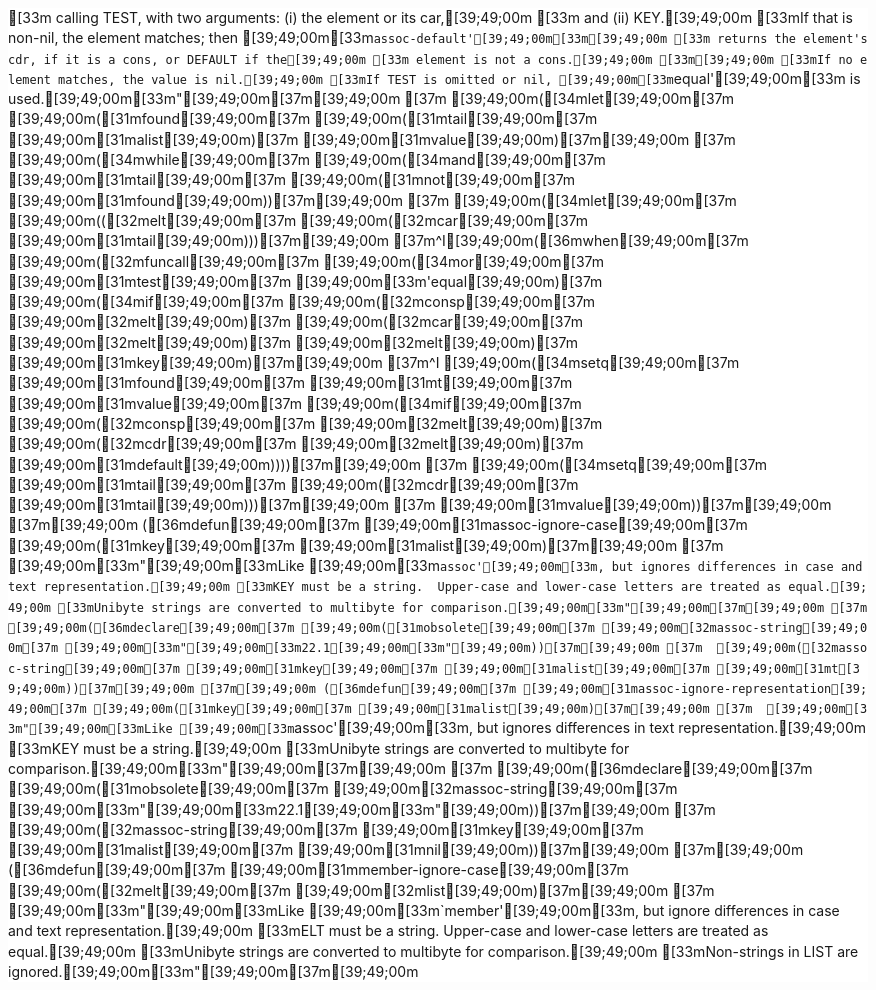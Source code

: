 [33m calling TEST, with two arguments: (i) the element or its car,[39;49;00m
[33m and (ii) KEY.[39;49;00m
[33mIf that is non-nil, the element matches; then [39;49;00m[33m`assoc-default'[39;49;00m[33m[39;49;00m
[33m returns the element's cdr, if it is a cons, or DEFAULT if the[39;49;00m
[33m element is not a cons.[39;49;00m
[33m[39;49;00m
[33mIf no element matches, the value is nil.[39;49;00m
[33mIf TEST is omitted or nil, [39;49;00m[33m`equal'[39;49;00m[33m is used.[39;49;00m[33m"[39;49;00m[37m[39;49;00m
[37m  [39;49;00m([34mlet[39;49;00m[37m [39;49;00m([31mfound[39;49;00m[37m [39;49;00m([31mtail[39;49;00m[37m [39;49;00m[31malist[39;49;00m)[37m [39;49;00m[31mvalue[39;49;00m)[37m[39;49;00m
[37m    [39;49;00m([34mwhile[39;49;00m[37m [39;49;00m([34mand[39;49;00m[37m [39;49;00m[31mtail[39;49;00m[37m [39;49;00m([31mnot[39;49;00m[37m [39;49;00m[31mfound[39;49;00m))[37m[39;49;00m
[37m      [39;49;00m([34mlet[39;49;00m[37m [39;49;00m(([32melt[39;49;00m[37m [39;49;00m([32mcar[39;49;00m[37m [39;49;00m[31mtail[39;49;00m)))[37m[39;49;00m
[37m^I[39;49;00m([36mwhen[39;49;00m[37m [39;49;00m([32mfuncall[39;49;00m[37m [39;49;00m([34mor[39;49;00m[37m [39;49;00m[31mtest[39;49;00m[37m [39;49;00m[33m'equal[39;49;00m)[37m [39;49;00m([34mif[39;49;00m[37m [39;49;00m([32mconsp[39;49;00m[37m [39;49;00m[32melt[39;49;00m)[37m [39;49;00m([32mcar[39;49;00m[37m [39;49;00m[32melt[39;49;00m)[37m [39;49;00m[32melt[39;49;00m)[37m [39;49;00m[31mkey[39;49;00m)[37m[39;49;00m
[37m^I  [39;49;00m([34msetq[39;49;00m[37m [39;49;00m[31mfound[39;49;00m[37m [39;49;00m[31mt[39;49;00m[37m [39;49;00m[31mvalue[39;49;00m[37m [39;49;00m([34mif[39;49;00m[37m [39;49;00m([32mconsp[39;49;00m[37m [39;49;00m[32melt[39;49;00m)[37m [39;49;00m([32mcdr[39;49;00m[37m [39;49;00m[32melt[39;49;00m)[37m [39;49;00m[31mdefault[39;49;00m))))[37m[39;49;00m
[37m      [39;49;00m([34msetq[39;49;00m[37m [39;49;00m[31mtail[39;49;00m[37m [39;49;00m([32mcdr[39;49;00m[37m [39;49;00m[31mtail[39;49;00m)))[37m[39;49;00m
[37m    [39;49;00m[31mvalue[39;49;00m))[37m[39;49;00m
[37m[39;49;00m
([36mdefun[39;49;00m[37m [39;49;00m[31massoc-ignore-case[39;49;00m[37m [39;49;00m([31mkey[39;49;00m[37m [39;49;00m[31malist[39;49;00m)[37m[39;49;00m
[37m  [39;49;00m[33m"[39;49;00m[33mLike [39;49;00m[33m`assoc'[39;49;00m[33m, but ignores differences in case and text representation.[39;49;00m
[33mKEY must be a string.  Upper-case and lower-case letters are treated as equal.[39;49;00m
[33mUnibyte strings are converted to multibyte for comparison.[39;49;00m[33m"[39;49;00m[37m[39;49;00m
[37m  [39;49;00m([36mdeclare[39;49;00m[37m [39;49;00m([31mobsolete[39;49;00m[37m [39;49;00m[32massoc-string[39;49;00m[37m [39;49;00m[33m"[39;49;00m[33m22.1[39;49;00m[33m"[39;49;00m))[37m[39;49;00m
[37m  [39;49;00m([32massoc-string[39;49;00m[37m [39;49;00m[31mkey[39;49;00m[37m [39;49;00m[31malist[39;49;00m[37m [39;49;00m[31mt[39;49;00m))[37m[39;49;00m
[37m[39;49;00m
([36mdefun[39;49;00m[37m [39;49;00m[31massoc-ignore-representation[39;49;00m[37m [39;49;00m([31mkey[39;49;00m[37m [39;49;00m[31malist[39;49;00m)[37m[39;49;00m
[37m  [39;49;00m[33m"[39;49;00m[33mLike [39;49;00m[33m`assoc'[39;49;00m[33m, but ignores differences in text representation.[39;49;00m
[33mKEY must be a string.[39;49;00m
[33mUnibyte strings are converted to multibyte for comparison.[39;49;00m[33m"[39;49;00m[37m[39;49;00m
[37m  [39;49;00m([36mdeclare[39;49;00m[37m [39;49;00m([31mobsolete[39;49;00m[37m [39;49;00m[32massoc-string[39;49;00m[37m [39;49;00m[33m"[39;49;00m[33m22.1[39;49;00m[33m"[39;49;00m))[37m[39;49;00m
[37m  [39;49;00m([32massoc-string[39;49;00m[37m [39;49;00m[31mkey[39;49;00m[37m [39;49;00m[31malist[39;49;00m[37m [39;49;00m[31mnil[39;49;00m))[37m[39;49;00m
[37m[39;49;00m
([36mdefun[39;49;00m[37m [39;49;00m[31mmember-ignore-case[39;49;00m[37m [39;49;00m([32melt[39;49;00m[37m [39;49;00m[32mlist[39;49;00m)[37m[39;49;00m
[37m  [39;49;00m[33m"[39;49;00m[33mLike [39;49;00m[33m`member'[39;49;00m[33m, but ignore differences in case and text representation.[39;49;00m
[33mELT must be a string.  Upper-case and lower-case letters are treated as equal.[39;49;00m
[33mUnibyte strings are converted to multibyte for comparison.[39;49;00m
[33mNon-strings in LIST are ignored.[39;49;00m[33m"[39;49;00m[37m[39;49;00m